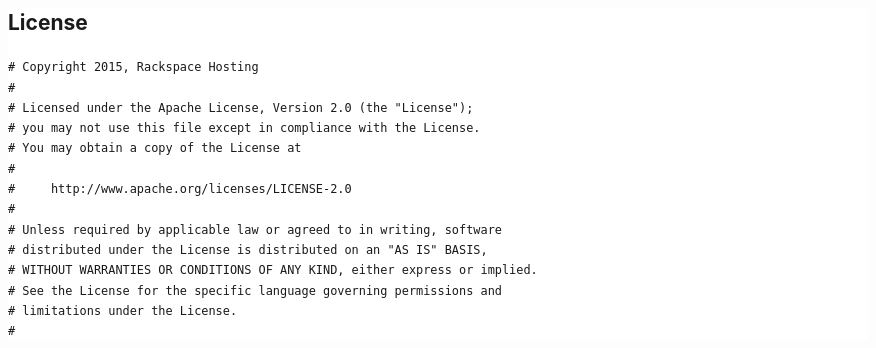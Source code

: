 ## License
```
# Copyright 2015, Rackspace Hosting
#
# Licensed under the Apache License, Version 2.0 (the "License");
# you may not use this file except in compliance with the License.
# You may obtain a copy of the License at
#
#     http://www.apache.org/licenses/LICENSE-2.0
#
# Unless required by applicable law or agreed to in writing, software
# distributed under the License is distributed on an "AS IS" BASIS,
# WITHOUT WARRANTIES OR CONDITIONS OF ANY KIND, either express or implied.
# See the License for the specific language governing permissions and
# limitations under the License.
#
```
